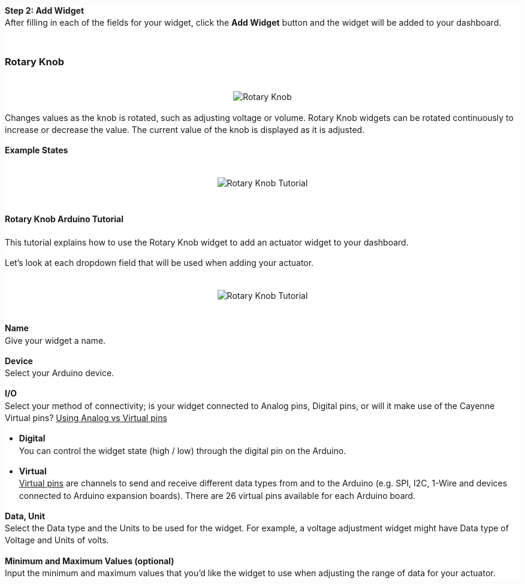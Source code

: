 **Step 2: Add Widget** <br/>
After filling in each of the fields for your widget, click the **Add Widget** button and the widget will be added to your dashboard.<br/><br/>

<p id="rotary-knob-widget" class="anchor-link"></p>


### Rotary Knob

<p style="text-align:center"><br/><img src="http://d1nocd4j7qtmw4.cloudfront.net/wp-content/uploads/20160624105204/Tile-RotaryKnobWidget-ComingSoon.png" width="120" height="150" alt="Rotary Knob"><br/></p>

Changes values as the knob is rotated, such as adjusting voltage or volume. Rotary Knob widgets can be rotated continuously to increase or decrease the value. The current value of the knob is displayed as it is adjusted.

**Example States**

<p style="text-align:center"><br/><img src="http://d1nocd4j7qtmw4.cloudfront.net/wp-content/uploads/20160624160004/RotaryKnobStates.png" width="400" height="478" alt="Rotary Knob Tutorial"><br/><br/></p>

<p id="rotary-knob-widget-2" class="anchor-link"></p>


#### Rotary Knob Arduino Tutorial

This tutorial explains how to use the Rotary Knob widget to add an actuator widget to your dashboard.

Let’s look at each dropdown field that will be used when adding your actuator.

<p style="text-align:center"><br/><img src="http://d1nocd4j7qtmw4.cloudfront.net/wp-content/uploads/20160630114201/Widget-RotaryKnobSettings.png" width="346" height="580" alt="Rotary Knob Tutorial"><br/><br/></p>

**Name** <br/>
Give your widget a name.

**Device** <br/>
Select your Arduino device.

**I/O** <br/>
Select your method of connectivity; is your widget connected to Analog pins, Digital pins, or will it make use of the Cayenne Virtual pins? [Using Analog vs Virtual pins](https://developers.mydevices.com/cayenne/docs/sketch-files/#sketch-files-using-analog-vs-virtual-pins)

   - **Digital** <br/>
You can control the widget state (high / low) through the digital pin on the Arduino.

   - **Virtual** <br/>
[Virtual pins](https://developers.mydevices.com/cayenne/docs/sketch-files/#sketch-files-virtual-pins) are channels to send and receive different data types from and to the Arduino (e.g. SPI, I2C, 1-Wire and devices connected to Arduino expansion boards). There are 26 virtual pins available for each Arduino board.

**Data, Unit** <br/>
Select the Data type and the Units to be used for the widget. For example, a voltage adjustment widget might have Data type of Voltage and Units of volts.

**Minimum and Maximum Values (optional)** <br/>
Input the minimum and maximum values that you’d like the widget to use when adjusting the range of data for your actuator.
